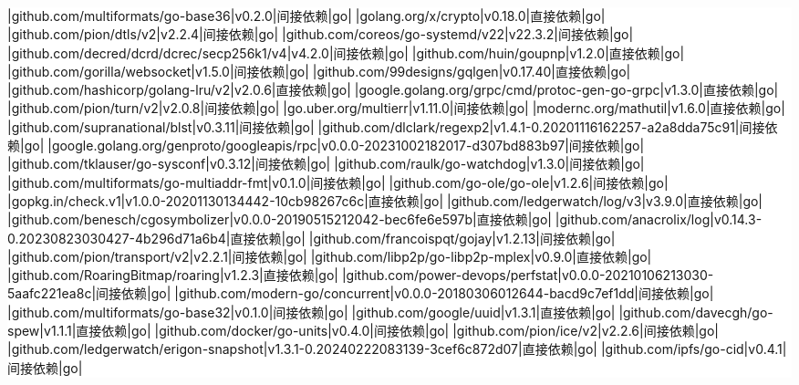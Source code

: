 |github.com/multiformats/go-base36|v0.2.0|间接依赖|go|
|golang.org/x/crypto|v0.18.0|直接依赖|go|
|github.com/pion/dtls/v2|v2.2.4|间接依赖|go|
|github.com/coreos/go-systemd/v22|v22.3.2|间接依赖|go|
|github.com/decred/dcrd/dcrec/secp256k1/v4|v4.2.0|间接依赖|go|
|github.com/huin/goupnp|v1.2.0|直接依赖|go|
|github.com/gorilla/websocket|v1.5.0|间接依赖|go|
|github.com/99designs/gqlgen|v0.17.40|直接依赖|go|
|github.com/hashicorp/golang-lru/v2|v2.0.6|直接依赖|go|
|google.golang.org/grpc/cmd/protoc-gen-go-grpc|v1.3.0|直接依赖|go|
|github.com/pion/turn/v2|v2.0.8|间接依赖|go|
|go.uber.org/multierr|v1.11.0|间接依赖|go|
|modernc.org/mathutil|v1.6.0|直接依赖|go|
|github.com/supranational/blst|v0.3.11|间接依赖|go|
|github.com/dlclark/regexp2|v1.4.1-0.20201116162257-a2a8dda75c91|间接依赖|go|
|google.golang.org/genproto/googleapis/rpc|v0.0.0-20231002182017-d307bd883b97|间接依赖|go|
|github.com/tklauser/go-sysconf|v0.3.12|间接依赖|go|
|github.com/raulk/go-watchdog|v1.3.0|间接依赖|go|
|github.com/multiformats/go-multiaddr-fmt|v0.1.0|间接依赖|go|
|github.com/go-ole/go-ole|v1.2.6|间接依赖|go|
|gopkg.in/check.v1|v1.0.0-20201130134442-10cb98267c6c|直接依赖|go|
|github.com/ledgerwatch/log/v3|v3.9.0|直接依赖|go|
|github.com/benesch/cgosymbolizer|v0.0.0-20190515212042-bec6fe6e597b|直接依赖|go|
|github.com/anacrolix/log|v0.14.3-0.20230823030427-4b296d71a6b4|直接依赖|go|
|github.com/francoispqt/gojay|v1.2.13|间接依赖|go|
|github.com/pion/transport/v2|v2.2.1|间接依赖|go|
|github.com/libp2p/go-libp2p-mplex|v0.9.0|直接依赖|go|
|github.com/RoaringBitmap/roaring|v1.2.3|直接依赖|go|
|github.com/power-devops/perfstat|v0.0.0-20210106213030-5aafc221ea8c|间接依赖|go|
|github.com/modern-go/concurrent|v0.0.0-20180306012644-bacd9c7ef1dd|间接依赖|go|
|github.com/multiformats/go-base32|v0.1.0|间接依赖|go|
|github.com/google/uuid|v1.3.1|直接依赖|go|
|github.com/davecgh/go-spew|v1.1.1|直接依赖|go|
|github.com/docker/go-units|v0.4.0|间接依赖|go|
|github.com/pion/ice/v2|v2.2.6|间接依赖|go|
|github.com/ledgerwatch/erigon-snapshot|v1.3.1-0.20240222083139-3cef6c872d07|直接依赖|go|
|github.com/ipfs/go-cid|v0.4.1|间接依赖|go|